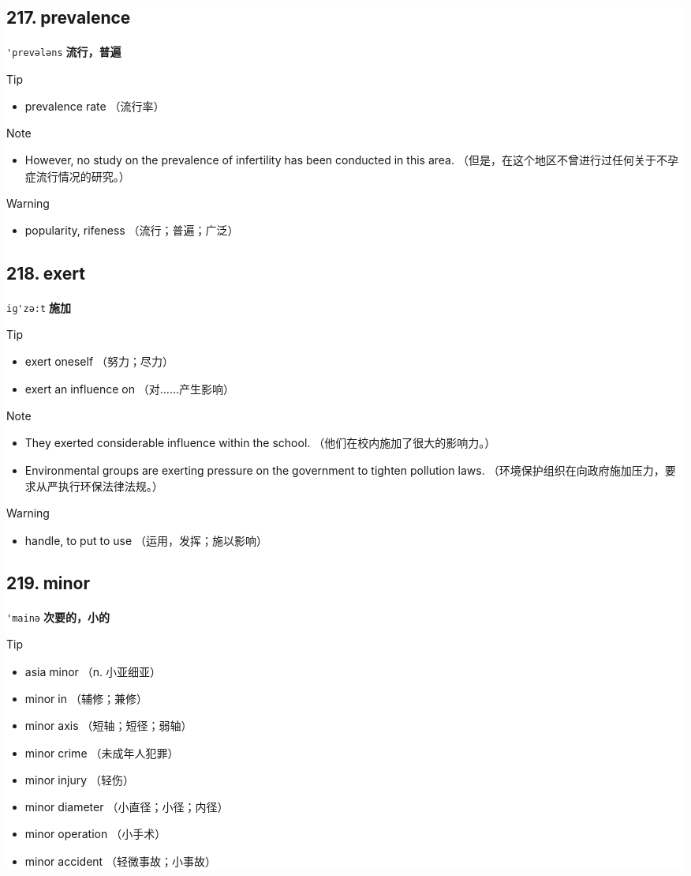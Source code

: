 ## 217. prevalence

`'prevələns`  **流行，普遍**

> [!TIP]
>
> - prevalence rate （流行率）
>

> [!NOTE]
>
> - However, no study on the prevalence of infertility has been conducted in this area. （但是，在这个地区不曾进行过任何关于不孕症流行情况的研究。）
>

> [!WARNING]
>
> - popularity, rifeness （流行；普遍；广泛）
>

## 218. exert

`iɡ'zə:t`  **施加**

> [!TIP]
>
> - exert oneself （努力；尽力）
>
> - exert an influence on （对……产生影响）
>

> [!NOTE]
>
> - They exerted considerable influence within the school. （他们在校内施加了很大的影响力。）
>
> - Environmental groups are exerting pressure on the government to tighten pollution laws. （环境保护组织在向政府施加压力，要求从严执行环保法律法规。）
>

> [!WARNING]
>
> - handle, to put to use （运用，发挥；施以影响）
>

## 219. minor

`'mainə`  **次要的，小的**

> [!TIP]
>
> - asia minor （n. 小亚细亚）
>
> - minor in （辅修；兼修）
>
> - minor axis （短轴；短径；弱轴）
>
> - minor crime （未成年人犯罪）
>
> - minor injury （轻伤）
>
> - minor diameter （小直径；小径；内径）
>
> - minor operation （小手术）
>
> - minor accident （轻微事故；小事故）
>